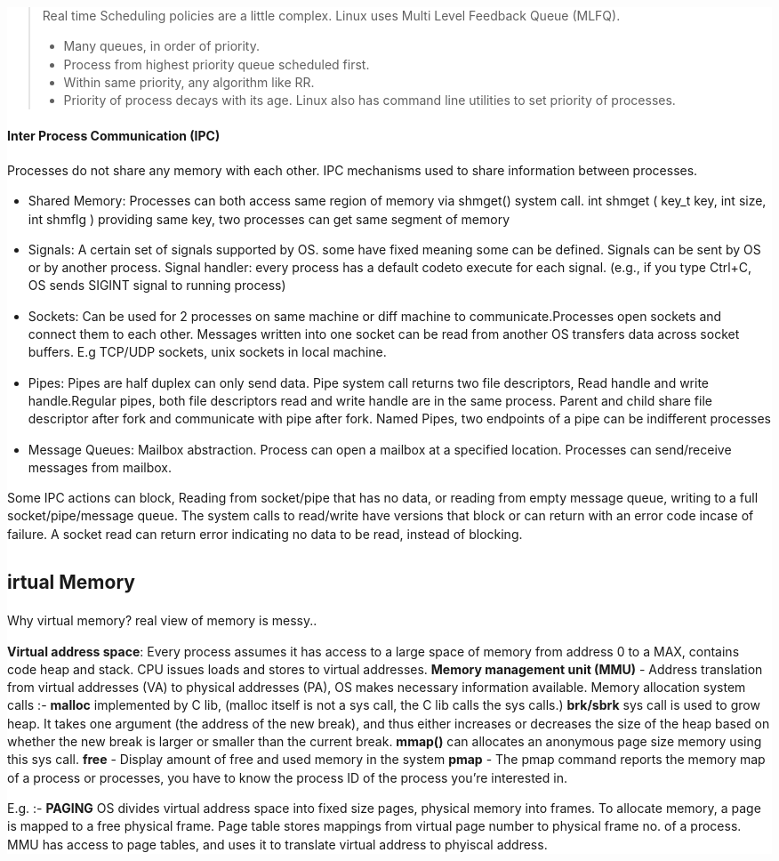 > Real time Scheduling policies are a little complex. Linux uses Multi Level Feedback Queue (MLFQ).
> - Many queues, in order of priority.
> - Process from highest priority queue scheduled first.
> - Within same priority, any algorithm like RR.
> - Priority of process decays with its age.
Linux also has command line utilities to set priority of processes.

#### Inter Process Communication (IPC)
Processes do not share any memory with each other. IPC mechanisms used to share information between processes.
- Shared Memory: Processes can both access same region of memory via shmget() system call. int shmget ( key_t key, int size, int shmflg ) providing same key, two processes can get same segment of memory

- Signals: A certain set of signals supported by OS. some have fixed meaning some can be defined. Signals can be sent by OS or by another process. Signal handler: every process has a default codeto execute for each signal. (e.g., if you type Ctrl+C, OS sends SIGINT signal to running process)

- Sockets: Can be used for 2 processes on same machine or diff machine to communicate.Processes open sockets and connect them to each other. Messages written into one socket can be read from another OS transfers data across socket buffers. E.g TCP/UDP sockets, unix sockets in local machine.

- Pipes: Pipes are half duplex can only send data. Pipe system call returns two file descriptors, Read handle and write handle.Regular pipes, both file descriptors read and write handle are in the same process. Parent and child share file descriptor after fork and communicate with pipe after fork. Named Pipes, two endpoints of a pipe can be indifferent processes 

- Message Queues: Mailbox abstraction. Process can open a mailbox at a specified location. Processes can send/receive messages from mailbox.

Some IPC actions can block, Reading from socket/pipe that has no data, or reading from empty message queue, writing to a full socket/pipe/message queue. The system calls to read/write have versions that block or can return with an error code incase of failure. A socket read can return error indicating no data to be read, instead of blocking.


## irtual Memory

Why virtual memory? real view of memory is messy..

**Virtual address space**: Every process assumes it has access to a large space of memory from address 0 to a MAX, contains code heap and stack. CPU issues loads and stores to virtual addresses.
**Memory management unit (MMU)** - Address translation from virtual addresses (VA) to physical addresses (PA), OS makes necessary information available.
Memory allocation system calls :-
**malloc** implemented by C lib, (malloc itself is not a sys call, the C lib calls the sys calls.)
**brk/sbrk** sys call is used to grow heap. It takes one argument (the address of the new break), and thus either increases or decreases the size of the heap based on whether the new break is larger or smaller than the current break.
**mmap()** can allocates an anonymous page size memory using this sys call.
**free** -  Display amount of free and used memory in the system
**pmap** - The pmap command reports the memory map of a process or processes, you have to know the process ID of the process you’re interested in.

E.g. :- **PAGING**
OS divides virtual address space into fixed size pages, physical memory into frames. To allocate memory, a page is mapped to a free physical frame. Page table stores mappings from virtual page number to physical
frame no. of a process. MMU has access to page tables, and uses it to translate virtual address to phyiscal address.

